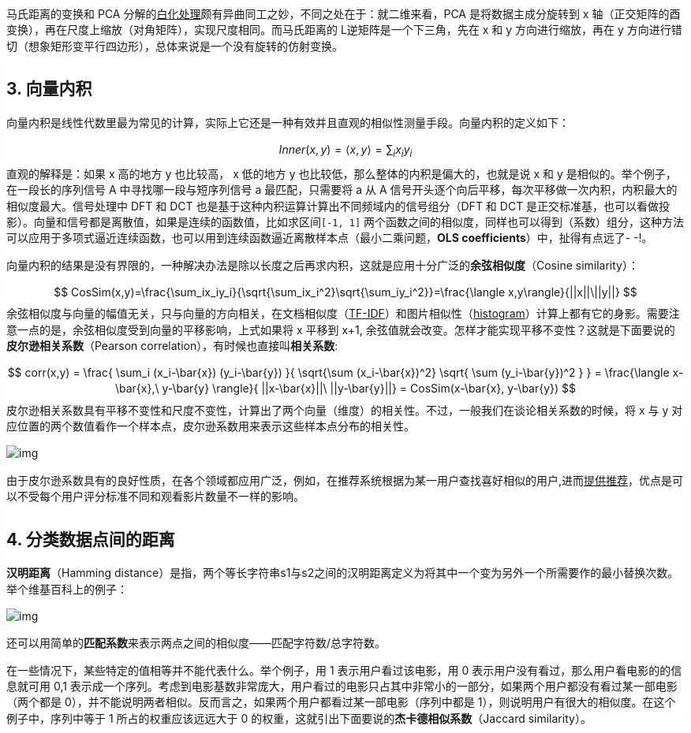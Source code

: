 马氏距离的变换和 PCA 分解的[白化处理](http://deeplearning.stanford.edu/wiki/index.php/%E7%99%BD%E5%8C%96)颇有异曲同工之妙，不同之处在于：就二维来看，PCA 是将数据主成分旋转到 x 轴（正交矩阵的酉变换），再在尺度上缩放（对角矩阵），实现尺度相同。而马氏距离的 L逆矩阵是一个下三角，先在 x 和 y 方向进行缩放，再在 y 方向进行错切（想象矩形变平行四边形），总体来说是一个没有旋转的仿射变换。

 

## 3. 向量内积

向量内积是线性代数里最为常见的计算，实际上它还是一种有效并且直观的相似性测量手段。向量内积的定义如下：


$$
Inner(x,y) = \langle x, y \rangle = \sum_i x_i y_i
$$
直观的解释是：如果 x 高的地方 y 也比较高， x 低的地方 y 也比较低，那么整体的内积是偏大的，也就是说 x 和 y 是相似的。举个例子，在一段长的序列信号 A 中寻找哪一段与短序列信号 a 最匹配，只需要将 a 从 A 信号开头逐个向后平移，每次平移做一次内积，内积最大的相似度最大。信号处理中 DFT 和 DCT 也是基于这种内积运算计算出不同频域内的信号组分（DFT 和 DCT 是正交标准基，也可以看做投影）。向量和信号都是离散值，如果是连续的函数值，比如求区间`[-1, 1]` 两个函数之间的相似度，同样也可以得到（系数）组分，这种方法可以应用于多项式逼近连续函数，也可以用到连续函数逼近离散样本点（最小二乘问题，**OLS coefficients**）中，扯得有点远了- -!。

向量内积的结果是没有界限的，一种解决办法是除以长度之后再求内积，这就是应用十分广泛的**余弦相似度**（Cosine similarity）：


$$
CosSim(x,y)=\frac{\sum_ix_iy_i}{\sqrt{\sum_ix_i^2}\sqrt{\sum_iy_i^2}}=\frac{\langle x,y\rangle}{||x||\||y||}
$$
余弦相似度与向量的幅值无关，只与向量的方向相关，在文档相似度（[TF-IDF](http://www.ruanyifeng.com/blog/2013/03/cosine_similarity.html)）和图片相似性（[histogram](http://www.ruanyifeng.com/blog/2013/03/similar_image_search_part_ii.html)）计算上都有它的身影。需要注意一点的是，余弦相似度受到向量的平移影响，上式如果将 x 平移到 x+1, 余弦值就会改变。怎样才能实现平移不变性？这就是下面要说的**皮尔逊相关系数**（Pearson correlation），有时候也直接叫**相关系数**:


$$
corr(x,y)  = \frac{ \sum_i (x_i-\bar{x}) (y_i-\bar{y}) }{ \sqrt{\sum (x_i-\bar{x})^2} \sqrt{ \sum (y_i-\bar{y})^2 } } = \frac{\langle x-\bar{x},\ y-\bar{y} \rangle}{ ||x-\bar{x}||\ ||y-\bar{y}||}  = CosSim(x-\bar{x}, y-\bar{y}) 
$$
皮尔逊相关系数具有平移不变性和尺度不变性，计算出了两个向量（维度）的相关性。不过，一般我们在谈论相关系数的时候，将 x 与 y 对应位置的两个数值看作一个样本点，皮尔逊系数用来表示这些样本点分布的相关性。

![img](https://images0.cnblogs.com/blog/533521/201308/07221044-45cc00fed26d4c6796f4d9b9072dc177.png)

由于皮尔逊系数具有的良好性质，在各个领域都应用广泛，例如，在推荐系统根据为某一用户查找喜好相似的用户,进而[提供推荐](http://www.cnblogs.com/daniel-D/p/3192180.html)，优点是可以不受每个用户评分标准不同和观看影片数量不一样的影响。

 

## 4. 分类数据点间的距离

**汉明距离**（Hamming distance）是指，两个等长字符串s1与s2之间的汉明距离定义为将其中一个变为另外一个所需要作的最小替换次数。举个维基百科上的例子：

![img](https://images0.cnblogs.com/blog/533521/201308/07221109-c683a8f31c9a4e31a93e5d04fdab3443.png)

还可以用简单的**匹配系数**来表示两点之间的相似度——匹配字符数/总字符数。

在一些情况下，某些特定的值相等并不能代表什么。举个例子，用 1 表示用户看过该电影，用 0 表示用户没有看过，那么用户看电影的的信息就可用 0,1 表示成一个序列。考虑到电影基数非常庞大，用户看过的电影只占其中非常小的一部分，如果两个用户都没有看过某一部电影（两个都是 0），并不能说明两者相似。反而言之，如果两个用户都看过某一部电影（序列中都是 1），则说明用户有很大的相似度。在这个例子中，序列中等于 1 所占的权重应该远远大于 0 的权重，这就引出下面要说的**杰卡德相似系数**（Jaccard similarity）。
